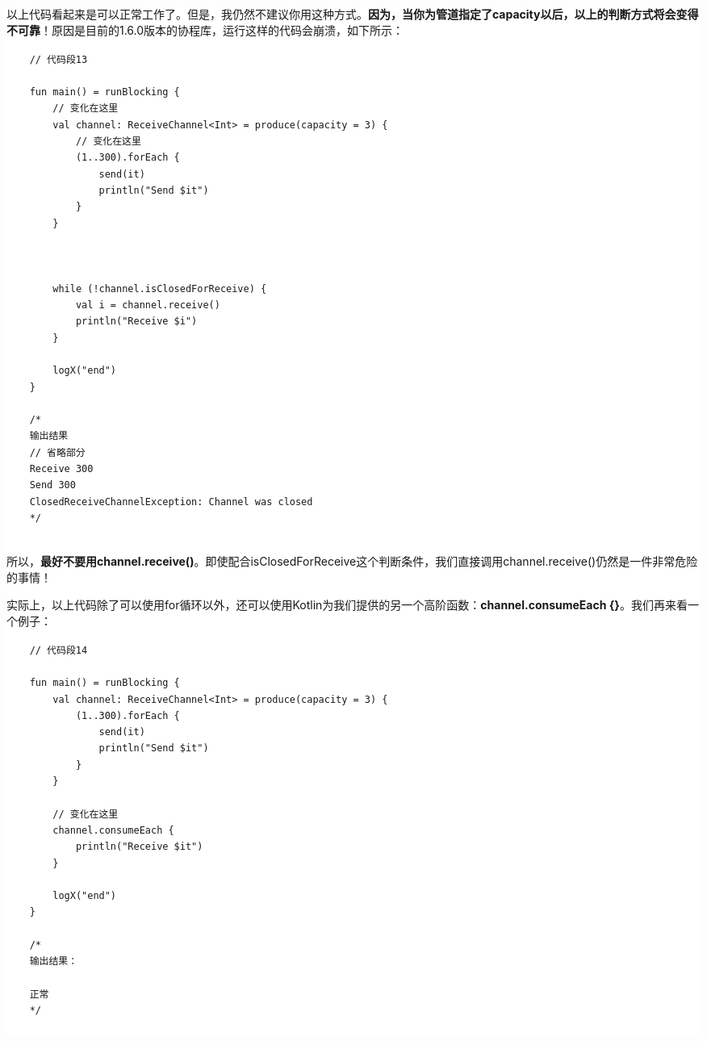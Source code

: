 以上代码看起来是可以正常工作了。但是，我仍然不建议你用这种方式。**因为，当你为管道指定了capacity以后，以上的判断方式将会变得不可靠**！原因是目前的1.6.0版本的协程库，运行这样的代码会崩溃，如下所示：

```
    // 代码段13
    
    fun main() = runBlocking {
        // 变化在这里
        val channel: ReceiveChannel<Int> = produce(capacity = 3) {
            // 变化在这里
            (1..300).forEach {
                send(it)
                println("Send $it")
            }
        }
    
    
    
        while (!channel.isClosedForReceive) {
            val i = channel.receive()
            println("Receive $i")
        }
    
        logX("end")
    }
    
    /*
    输出结果
    // 省略部分
    Receive 300
    Send 300
    ClosedReceiveChannelException: Channel was closed
    */
    

```

所以，**最好不要用channel.receive\(\)**。即使配合isClosedForReceive这个判断条件，我们直接调用channel.receive\(\)仍然是一件非常危险的事情！

实际上，以上代码除了可以使用for循环以外，还可以使用Kotlin为我们提供的另一个高阶函数：**channel.consumeEach \{\}**。我们再来看一个例子：

```
    // 代码段14
    
    fun main() = runBlocking {
        val channel: ReceiveChannel<Int> = produce(capacity = 3) {
            (1..300).forEach {
                send(it)
                println("Send $it")
            }
        }
    
        // 变化在这里
        channel.consumeEach {
            println("Receive $it")
        }
    
        logX("end")
    }
    
    /*
    输出结果：
    
    正常
    */
    
```